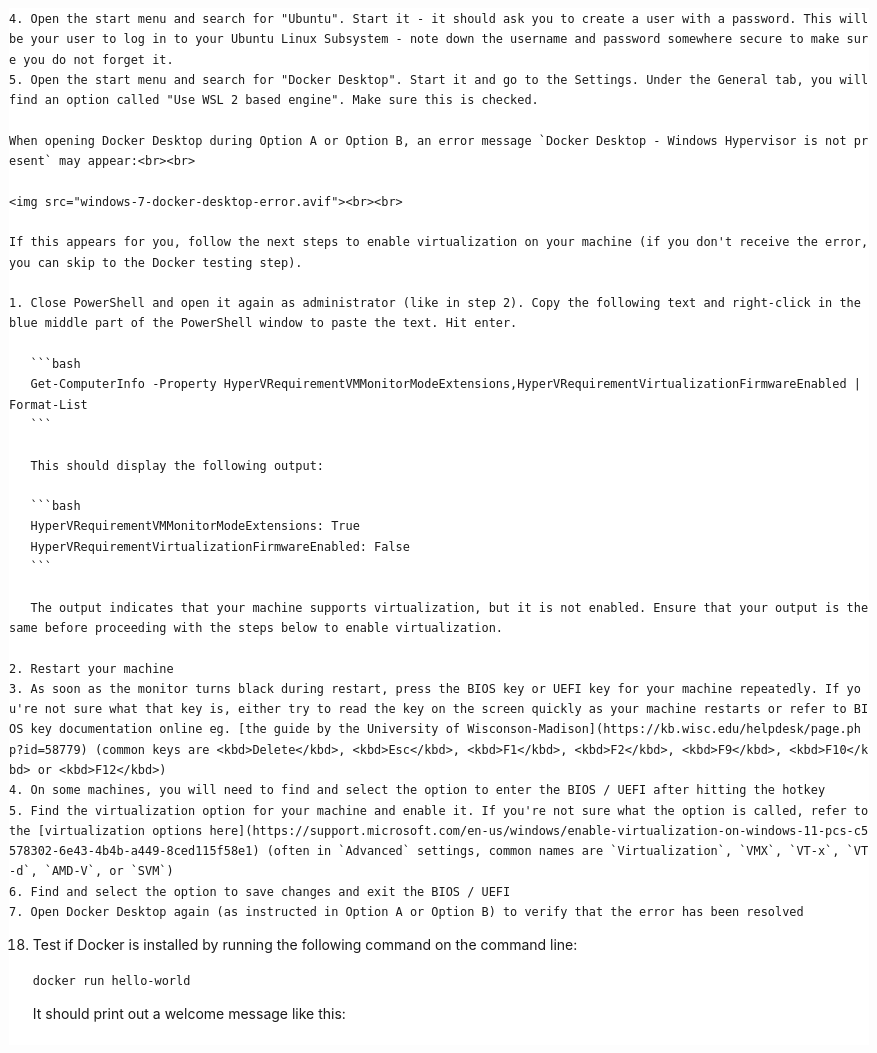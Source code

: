     4. Open the start menu and search for "Ubuntu". Start it - it should ask you to create a user with a password. This will be your user to log in to your Ubuntu Linux Subsystem - note down the username and password somewhere secure to make sure you do not forget it.
    5. Open the start menu and search for "Docker Desktop". Start it and go to the Settings. Under the General tab, you will find an option called "Use WSL 2 based engine". Make sure this is checked.

    When opening Docker Desktop during Option A or Option B, an error message `Docker Desktop - Windows Hypervisor is not present` may appear:<br><br>

    <img src="windows-7-docker-desktop-error.avif"><br><br>

    If this appears for you, follow the next steps to enable virtualization on your machine (if you don't receive the error, you can skip to the Docker testing step).

    1. Close PowerShell and open it again as administrator (like in step 2). Copy the following text and right-click in the blue middle part of the PowerShell window to paste the text. Hit enter.

       ```bash
       Get-ComputerInfo -Property HyperVRequirementVMMonitorModeExtensions,HyperVRequirementVirtualizationFirmwareEnabled | Format-List
       ```

       This should display the following output:

       ```bash
       HyperVRequirementVMMonitorModeExtensions: True
       HyperVRequirementVirtualizationFirmwareEnabled: False
       ```

       The output indicates that your machine supports virtualization, but it is not enabled. Ensure that your output is the same before proceeding with the steps below to enable virtualization.

    2. Restart your machine
    3. As soon as the monitor turns black during restart, press the BIOS key or UEFI key for your machine repeatedly. If you're not sure what that key is, either try to read the key on the screen quickly as your machine restarts or refer to BIOS key documentation online eg. [the guide by the University of Wisconson-Madison](https://kb.wisc.edu/helpdesk/page.php?id=58779) (common keys are <kbd>Delete</kbd>, <kbd>Esc</kbd>, <kbd>F1</kbd>, <kbd>F2</kbd>, <kbd>F9</kbd>, <kbd>F10</kbd> or <kbd>F12</kbd>)
    4. On some machines, you will need to find and select the option to enter the BIOS / UEFI after hitting the hotkey
    5. Find the virtualization option for your machine and enable it. If you're not sure what the option is called, refer to the [virtualization options here](https://support.microsoft.com/en-us/windows/enable-virtualization-on-windows-11-pcs-c5578302-6e43-4b4b-a449-8ced115f58e1) (often in `Advanced` settings, common names are `Virtualization`, `VMX`, `VT-x`, `VT-d`, `AMD-V`, or `SVM`)
    6. Find and select the option to save changes and exit the BIOS / UEFI
    7. Open Docker Desktop again (as instructed in Option A or Option B) to verify that the error has been resolved

18. Test if Docker is installed by running the following command on the command line:

    ```bash
    docker run hello-world
    ```

    It should print out a welcome message like this:<br><br>